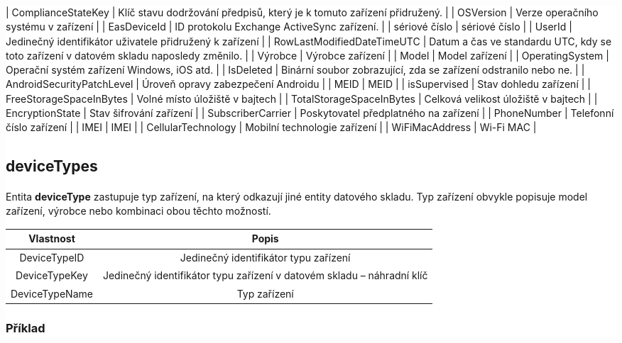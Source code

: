 | ComplianceStateKey         | Klíč stavu dodržování předpisů, který je k tomuto zařízení přidružený.                                                                                                                             |
| OSVersion                  | Verze operačního systému v zařízení                                                                                                                                                |
| EasDeviceId                | ID protokolu Exchange ActiveSync zařízení.                                                                                                                                                  |
| sériové číslo               | sériové číslo                                                                                                                                                                           |
| UserId                     | Jedinečný identifikátor uživatele přidružený k zařízení                                                                                                                           |
| RowLastModifiedDateTimeUTC | Datum a čas ve standardu UTC, kdy se toto zařízení v datovém skladu naposledy změnilo.                                                                                                       |
| Výrobce               | Výrobce zařízení                                                                                                                                                             |
| Model                      | Model zařízení                                                                                                                                                                    |
| OperatingSystem            | Operační systém zařízení Windows, iOS atd.                                                                                                                                   |
| IsDeleted                  | Binární soubor zobrazující, zda se zařízení odstranilo nebo ne.                                                                                                                                 |
| AndroidSecurityPatchLevel  | Úroveň opravy zabezpečení Androidu                                                                                                                                                           |
| MEID                       | MEID                                                                                                                                                                                   |
| isSupervised               | Stav dohledu zařízení                                                                                                                                                               |
| FreeStorageSpaceInBytes    | Volné místo úložiště v bajtech                                                                                                                                                                 |
| TotalStorageSpaceInBytes   | Celková velikost úložiště v bajtech                                                                                                                                                                |
| EncryptionState            | Stav šifrování zařízení                                                                                                                                                      |
| SubscriberCarrier          | Poskytovatel předplatného na zařízení                                                                                                                                                       |
| PhoneNumber                | Telefonní číslo zařízení                                                                                                                                                             |
| IMEI                       | IMEI                                                                                                                                                                                   |
| CellularTechnology         | Mobilní technologie zařízení                                                                                                                                                    |
| WiFiMacAddress             | Wi-Fi MAC                                                                                                                                                                              |


## <a name="devicetypes"></a>deviceTypes
Entita **deviceType** zastupuje typ zařízení, na který odkazují jiné entity datového skladu. Typ zařízení obvykle popisuje model zařízení, výrobce nebo kombinaci obou těchto možností.

|    Vlastnost    |                                  Popis                                 |
|:--------------:|:----------------------------------------------------------------------------:|
| DeviceTypeID   | Jedinečný identifikátor typu zařízení                                       |
| DeviceTypeKey  | Jedinečný identifikátor typu zařízení v datovém skladu – náhradní klíč |
| DeviceTypeName | Typ zařízení                                                                |

### <a name="example"></a>Příklad
